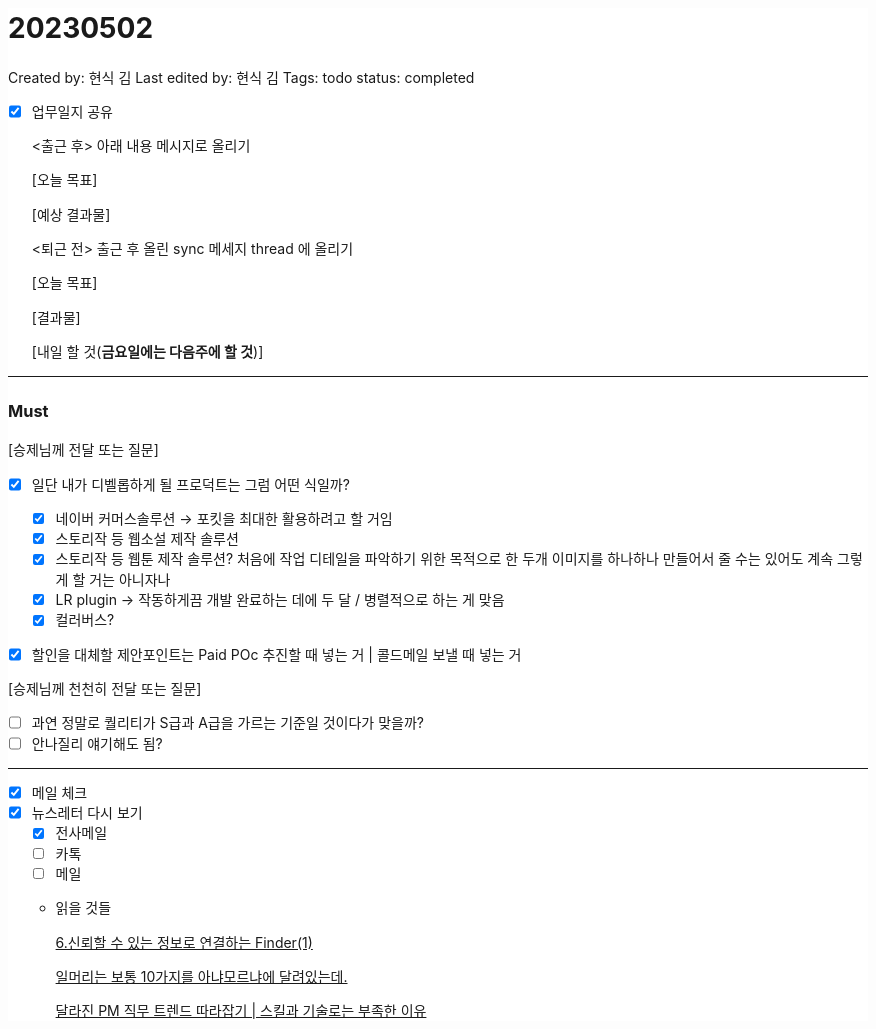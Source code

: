 # 20230502

Created by: 현식 김
Last edited by: 현식 김
Tags: todo
status: completed

- [x]  업무일지 공유
    
    <출근 후> 아래 내용 메시지로 올리기
    
    [오늘 목표]
    
    [예상 결과물]
    
    <퇴근 전> 출근 후 올린 sync 메세지 thread 에 올리기
    
    [오늘 목표]
    
    [결과물]
    
    [내일 할 것(**금요일에는 다음주에 할 것**)]
    

---

### Must

[승제님께 전달 또는 질문]

- [x]  일단 내가 디벨롭하게 될 프로덕트는 그럼 어떤 식일까?
    
    
    - [x]  네이버 커머스솔루션 → 포킷을 최대한 활용하려고 할 거임
    - [x]  스토리작 등 웹소설 제작 솔루션
    - [x]  스토리작 등 웹툰 제작 솔루션? 처음에 작업 디테일을 파악하기 위한 목적으로 한 두개 이미지를 하나하나 만들어서 줄 수는 있어도 계속 그렇게 할 거는 아니자나
    - [x]  LR plugin → 작동하게끔 개발 완료하는 데에 두 달 / 병렬적으로 하는 게 맞음
    - [x]  컬러버스?
- [x]  할인을 대체할 제안포인트는 Paid POc 추진할 때 넣는 거 | 콜드메일 보낼 때 넣는 거

[승제님께 천천히 전달 또는 질문]

- [ ]  과연 정말로 퀄리티가 S급과 A급을 가르는 기준일 것이다가 맞을까?
- [ ]  안나질리 얘기해도 됨?

---

- [x]  메일 체크
- [x]  뉴스레터 다시 보기
    - [x]  전사메일
    - [ ]  카톡
    - [ ]  메일
    - 읽을 것들
        
        [6.신뢰할 수 있는 정보로 연결하는 Finder(1)](https://brunch.co.kr/@rightbrain/191)
        
        [일머리는 보통 10가지를 아냐모르냐에 달려있는데.](https://brunch.co.kr/@roysday/479)
        
        [달라진 PM 직무 트렌드 따라잡기 | 스킬과 기술로는 부족한 이유](https://www.youtube.com/watch?v=dOdKwrIQkDs)
        